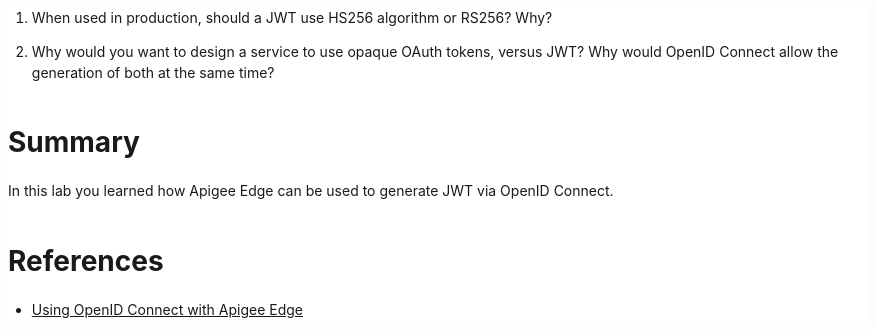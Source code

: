 1. When used in production, should a JWT use HS256 algorithm or RS256?  Why? 

3. Why would you want to design a service to use opaque OAuth tokens, versus JWT? Why would OpenID Connect allow the generation of both at the same time? 


# Summary

In this lab you learned how Apigee Edge can be used to generate JWT via OpenID Connect. 

# References

* [Using OpenID Connect with Apigee Edge](https://community.apigee.com/articles/29258/using-apigee-edge-with-openid-connect.html)

